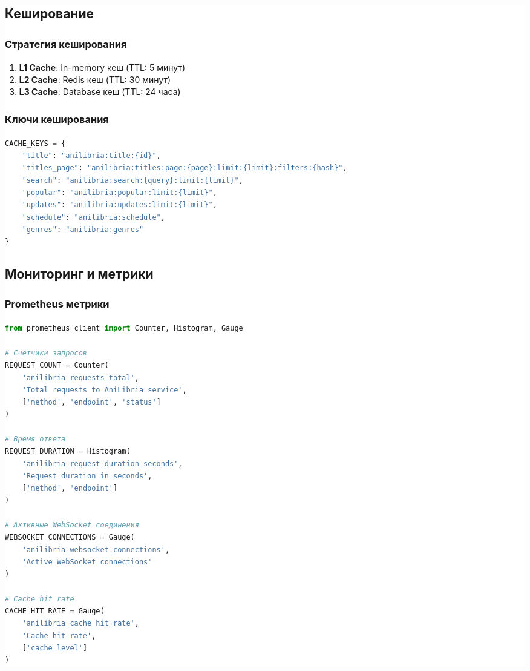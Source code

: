 ## Кеширование

### Стратегия кеширования
1. **L1 Cache**: In-memory кеш (TTL: 5 минут)
2. **L2 Cache**: Redis кеш (TTL: 30 минут)
3. **L3 Cache**: Database кеш (TTL: 24 часа)

### Ключи кеширования
```python
CACHE_KEYS = {
    "title": "anilibria:title:{id}",
    "titles_page": "anilibria:titles:page:{page}:limit:{limit}:filters:{hash}",
    "search": "anilibria:search:{query}:limit:{limit}",
    "popular": "anilibria:popular:limit:{limit}",
    "updates": "anilibria:updates:limit:{limit}",
    "schedule": "anilibria:schedule",
    "genres": "anilibria:genres"
}
```

## Мониторинг и метрики

### Prometheus метрики
```python
from prometheus_client import Counter, Histogram, Gauge

# Счетчики запросов
REQUEST_COUNT = Counter(
    'anilibria_requests_total',
    'Total requests to AniLibria service',
    ['method', 'endpoint', 'status']
)

# Время ответа
REQUEST_DURATION = Histogram(
    'anilibria_request_duration_seconds',
    'Request duration in seconds',
    ['method', 'endpoint']
)

# Активные WebSocket соединения
WEBSOCKET_CONNECTIONS = Gauge(
    'anilibria_websocket_connections',
    'Active WebSocket connections'
)

# Cache hit rate
CACHE_HIT_RATE = Gauge(
    'anilibria_cache_hit_rate',
    'Cache hit rate',
    ['cache_level']
)
```
